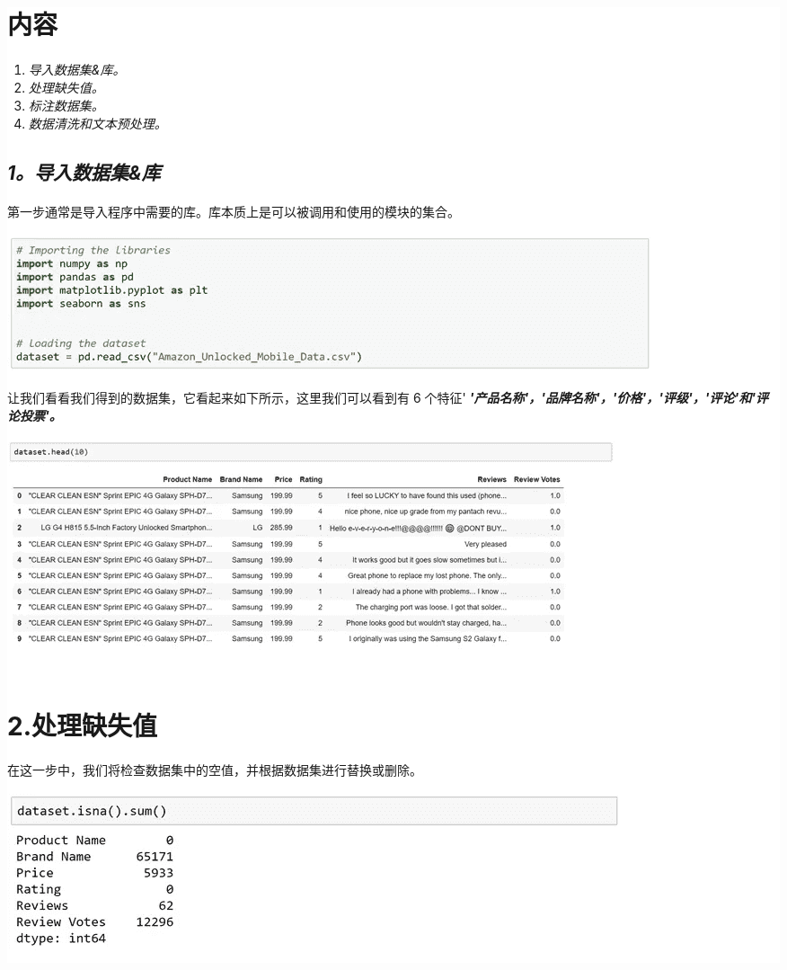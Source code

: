 # 内容

1.  *导入数据集&库。*
2.  *处理缺失值。*
3.  *标注数据集。*
4.  *数据清洗和文本预处理。*

## *1。导入数据集&库*

第一步通常是导入程序中需要的库。库本质上是可以被调用和使用的模块的集合。

![](img/84efa0764ea6c1632f799b2f89673083.png)

让我们看看我们得到的数据集，它看起来如下所示，这里我们可以看到有 6 个特征' ***'产品名称'，'品牌名称'，'价格'，'评级'，'评论'和'评论投票'。***

![](img/546747e7e2c3c507c22e022ae9dd9145.png)

# 2.处理缺失值

在这一步中，我们将检查数据集中的空值，并根据数据集进行替换或删除。

![](img/289fac129f66e7e852a613e44d02a36b.png)
